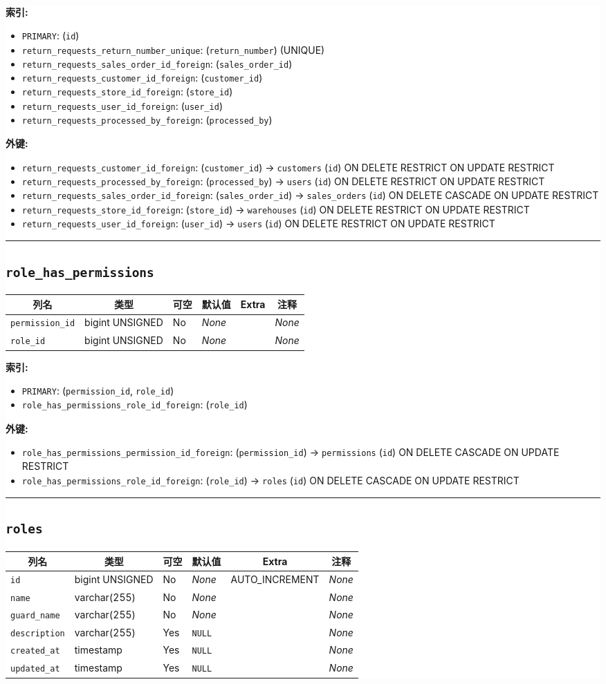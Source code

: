 **索引:**

*   `PRIMARY`: (`id`)
*   `return_requests_return_number_unique`: (`return_number`) (UNIQUE)
*   `return_requests_sales_order_id_foreign`: (`sales_order_id`)
*   `return_requests_customer_id_foreign`: (`customer_id`)
*   `return_requests_store_id_foreign`: (`store_id`)
*   `return_requests_user_id_foreign`: (`user_id`)
*   `return_requests_processed_by_foreign`: (`processed_by`)

**外键:**

*   `return_requests_customer_id_foreign`: (`customer_id`) -> `customers` (`id`) ON DELETE RESTRICT ON UPDATE RESTRICT
*   `return_requests_processed_by_foreign`: (`processed_by`) -> `users` (`id`) ON DELETE RESTRICT ON UPDATE RESTRICT
*   `return_requests_sales_order_id_foreign`: (`sales_order_id`) -> `sales_orders` (`id`) ON DELETE CASCADE ON UPDATE RESTRICT
*   `return_requests_store_id_foreign`: (`store_id`) -> `warehouses` (`id`) ON DELETE RESTRICT ON UPDATE RESTRICT
*   `return_requests_user_id_foreign`: (`user_id`) -> `users` (`id`) ON DELETE RESTRICT ON UPDATE RESTRICT

---

## `role_has_permissions`

| 列名 | 类型 | 可空 | 默认值 | Extra | 注释 |
|---|---|---|---|---|---|
| `permission_id` | bigint UNSIGNED | No | *None* |  | *None* |
| `role_id` | bigint UNSIGNED | No | *None* |  | *None* |

**索引:**

*   `PRIMARY`: (`permission_id`, `role_id`)
*   `role_has_permissions_role_id_foreign`: (`role_id`)

**外键:**

*   `role_has_permissions_permission_id_foreign`: (`permission_id`) -> `permissions` (`id`) ON DELETE CASCADE ON UPDATE RESTRICT
*   `role_has_permissions_role_id_foreign`: (`role_id`) -> `roles` (`id`) ON DELETE CASCADE ON UPDATE RESTRICT

---

## `roles`

| 列名 | 类型 | 可空 | 默认值 | Extra | 注释 |
|---|---|---|---|---|---|
| `id` | bigint UNSIGNED | No | *None* | AUTO_INCREMENT | *None* |
| `name` | varchar(255) | No | *None* |  | *None* |
| `guard_name` | varchar(255) | No | *None* |  | *None* |
| `description` | varchar(255) | Yes | `NULL` |  | *None* |
| `created_at` | timestamp | Yes | `NULL` |  | *None* |
| `updated_at` | timestamp | Yes | `NULL` |  | *None* |
